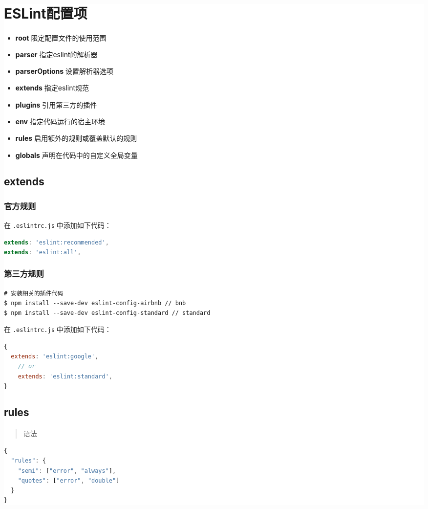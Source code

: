 # ESLint配置项

- **root** 限定配置文件的使用范围

- **parser** 指定eslint的解析器

- **parserOptions** 设置解析器选项

- **extends** 指定eslint规范

- **plugins** 引用第三方的插件

- **env** 指定代码运行的宿主环境

- **rules** 启用额外的规则或覆盖默认的规则

- **globals** 声明在代码中的自定义全局变量

## extends

### 官方规则

在 `.eslintrc.js` 中添加如下代码：

```js
extends: 'eslint:recommended',
extends: 'eslint:all',
```

### 第三方规则

```shell
# 安装相关的插件代码
$ npm install --save-dev eslint-config-airbnb // bnb
$ npm install --save-dev eslint-config-standard // standard
```

在 `.eslintrc.js` 中添加如下代码：

```js
{
  extends: 'eslint:google',
	// or
	extends: 'eslint:standard',
}
```



## rules

> 语法

```js
{
  "rules": {
    "semi": ["error", "always"],
    "quotes": ["error", "double"]
  }
}
```
